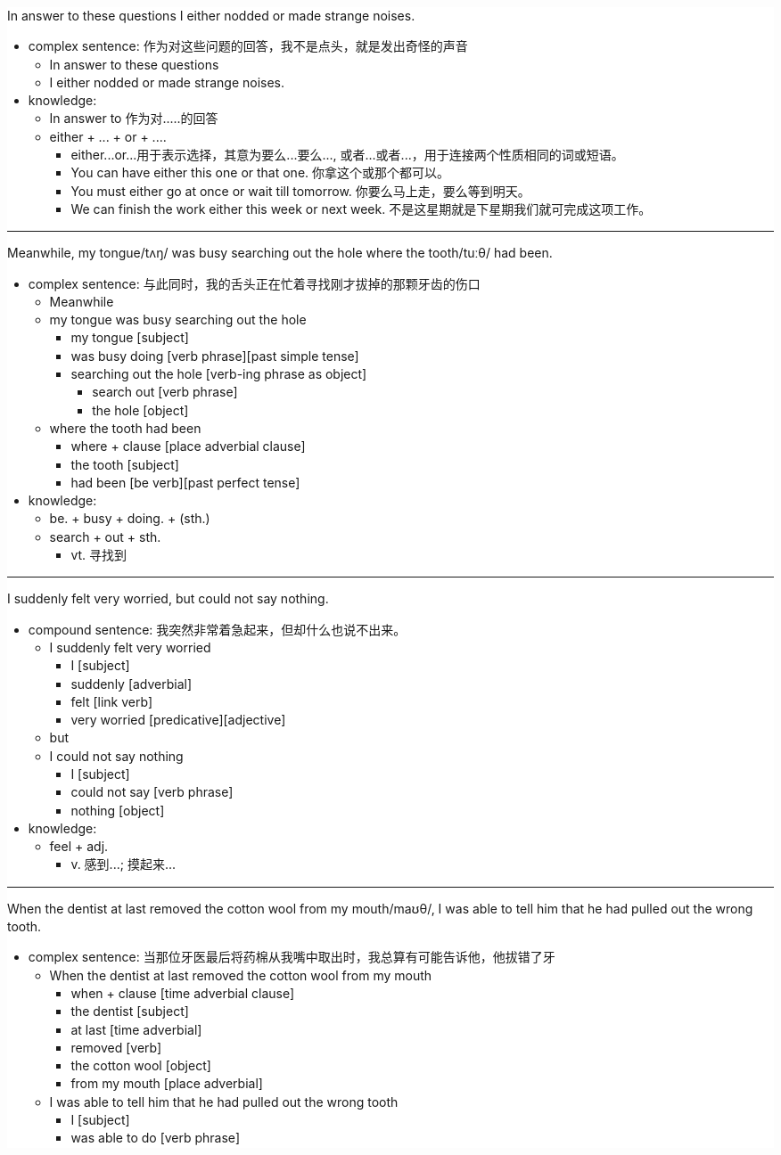 
In answer to these questions I either nodded or made strange noises.
- complex sentence: 作为对这些问题的回答，我不是点头，就是发出奇怪的声音
    - In answer to these questions 
    - I either nodded or made strange noises.
- knowledge:
    - In answer to 作为对.....的回答
    - either + ... + or + ....
        - either...or...用于表示选择，其意为要么...要么..., 或者...或者...，用于连接两个性质相同的词或短语。
        - You can have either this one or that one. 你拿这个或那个都可以。
        - You must either go at once or wait till tomorrow. 你要么马上走，要么等到明天。
        - We can finish the work either this week or next week. 不是这星期就是下星期我们就可完成这项工作。
  
---

Meanwhile, my tongue/tʌŋ/ was busy searching out the hole where the tooth/tuːθ/ had been.
- complex sentence: 与此同时，我的舌头正在忙着寻找刚才拔掉的那颗牙齿的伤口
    - Meanwhile
    - my tongue was busy searching out the hole 
        - my tongue [subject]
        - was busy doing [verb phrase][past simple tense]
        - searching out the hole [verb-ing phrase as object]
            - search out [verb phrase]
            - the hole [object]
    - where the tooth had been 
        - where + clause [place adverbial clause]
        - the tooth [subject]
        - had been [be verb][past perfect tense]
- knowledge:
    - be. + busy + doing. + (sth.)
    - search + out + sth.
        - vt. 寻找到
  
---

I suddenly felt very worried, but could not say nothing.
- compound sentence: 我突然非常着急起来，但却什么也说不出来。
    - I suddenly felt very worried
        - I [subject]
        - suddenly [adverbial]
        - felt [link verb]
        - very worried [predicative][adjective]
    - but 
    - I could not say nothing
        - I [subject]
        - could not say [verb phrase]
        - nothing [object]
- knowledge:
    - feel + adj.
        - v. 感到...; 摸起来...
  
---

When the dentist at last removed the cotton wool from my mouth/maʊθ/, I was able to tell him that he had pulled out the wrong tooth.
- complex sentence: 当那位牙医最后将药棉从我嘴中取出时，我总算有可能告诉他，他拔错了牙
    - When the dentist at last removed the cotton wool from my mouth
        - when + clause [time adverbial clause]
        - the dentist [subject]
        - at last [time adverbial]
        - removed [verb]
        - the cotton wool [object]
        - from my mouth [place adverbial]
    - I was able to tell him that he had pulled out the wrong tooth
        - I [subject]
        - was able to do [verb phrase]